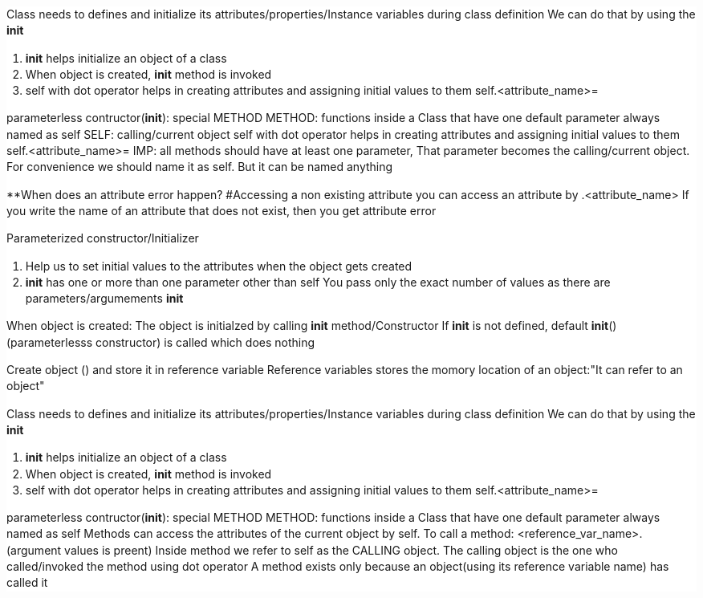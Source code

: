 Class needs to defines and initialize its attributes/properties/Instance variables during class definition
We can do that by using the __init__
1. __init__ helps initialize an object of a class
2. When object is created, __init__ method is invoked
3. self with dot operator helps in creating attributes and assigning initial values to them self.<attribute_name>=<value>


parameterless contructor(__init__): special METHOD
METHOD: functions inside a Class that have one default parameter always named as self
SELF: calling/current object
self with dot operator helps in creating attributes and assigning initial values to them
self.<attribute_name>=<value>
IMP: all methods should have at least one parameter, That parameter becomes the calling/current object. For convenience we should name it as self.
But it can be named anything


**When does an attribute error happen?
#Accessing a non existing attribute
you can access an attribute by <reference var Name>.<attribute_name>
If you write the name of an attribute that does not exist, then you get attribute error





Parameterized constructor/Initializer
1. Help us to set initial values to the attributes when the object gets created
2. __init__ has one or more than one parameter other than self
You pass only the exact number of values as there are parameters/argumements __init__

When object is created:
The object is initialzed by calling __init__ method/Constructor
If __init__ is not defined, default __init__() (parameterlesss constructor) is called which does nothing

Create object <ClassName>(<pass values for __init__>) and store it in reference variable
Reference variables stores the momory location of an object:"It can refer to an object"

Class needs to defines and initialize its attributes/properties/Instance variables during class definition
We can do that by using the __init__
1. __init__ helps initialize an object of a class
2. When object is created, __init__ method is invoked
3. self with dot operator helps in creating attributes and assigning initial values to them self.<attribute_name>=<value>


parameterless contructor(__init__): special METHOD
METHOD: functions inside a Class that have one default parameter always named as self
Methods can access the attributes of the current object by self.<attributeName>
To call a method: <reference_var_name>.<methodName>(argument values is preent)
Inside method we refer to self as the CALLING object. 
The calling object is the one who called/invoked the method using dot operator
A method exists only because an object(using its reference variable name) has called it
